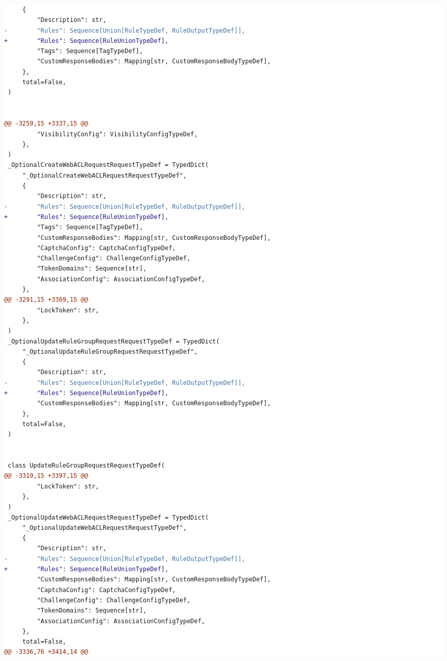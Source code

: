 ```diff
     {
         "Description": str,
-        "Rules": Sequence[Union[RuleTypeDef, RuleOutputTypeDef]],
+        "Rules": Sequence[RuleUnionTypeDef],
         "Tags": Sequence[TagTypeDef],
         "CustomResponseBodies": Mapping[str, CustomResponseBodyTypeDef],
     },
     total=False,
 )
 
 
@@ -3259,15 +3337,15 @@
         "VisibilityConfig": VisibilityConfigTypeDef,
     },
 )
 _OptionalCreateWebACLRequestRequestTypeDef = TypedDict(
     "_OptionalCreateWebACLRequestRequestTypeDef",
     {
         "Description": str,
-        "Rules": Sequence[Union[RuleTypeDef, RuleOutputTypeDef]],
+        "Rules": Sequence[RuleUnionTypeDef],
         "Tags": Sequence[TagTypeDef],
         "CustomResponseBodies": Mapping[str, CustomResponseBodyTypeDef],
         "CaptchaConfig": CaptchaConfigTypeDef,
         "ChallengeConfig": ChallengeConfigTypeDef,
         "TokenDomains": Sequence[str],
         "AssociationConfig": AssociationConfigTypeDef,
     },
@@ -3291,15 +3369,15 @@
         "LockToken": str,
     },
 )
 _OptionalUpdateRuleGroupRequestRequestTypeDef = TypedDict(
     "_OptionalUpdateRuleGroupRequestRequestTypeDef",
     {
         "Description": str,
-        "Rules": Sequence[Union[RuleTypeDef, RuleOutputTypeDef]],
+        "Rules": Sequence[RuleUnionTypeDef],
         "CustomResponseBodies": Mapping[str, CustomResponseBodyTypeDef],
     },
     total=False,
 )
 
 
 class UpdateRuleGroupRequestRequestTypeDef(
@@ -3319,15 +3397,15 @@
         "LockToken": str,
     },
 )
 _OptionalUpdateWebACLRequestRequestTypeDef = TypedDict(
     "_OptionalUpdateWebACLRequestRequestTypeDef",
     {
         "Description": str,
-        "Rules": Sequence[Union[RuleTypeDef, RuleOutputTypeDef]],
+        "Rules": Sequence[RuleUnionTypeDef],
         "CustomResponseBodies": Mapping[str, CustomResponseBodyTypeDef],
         "CaptchaConfig": CaptchaConfigTypeDef,
         "ChallengeConfig": ChallengeConfigTypeDef,
         "TokenDomains": Sequence[str],
         "AssociationConfig": AssociationConfigTypeDef,
     },
     total=False,
@@ -3336,76 +3414,14 @@
```